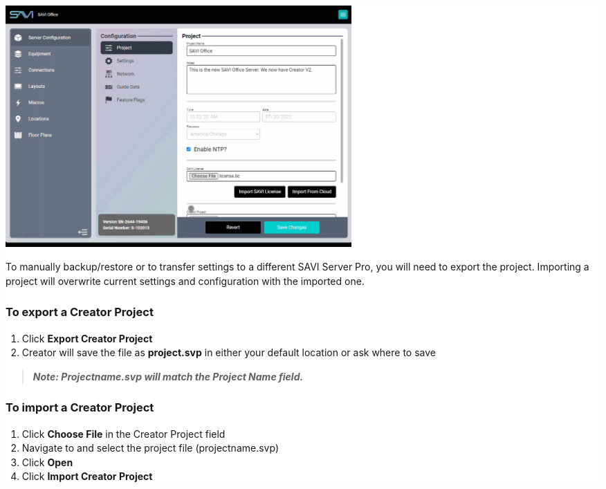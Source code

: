   <img src="../../../Assets/Knowledge-Base/Creator/import-savi-license.gif" alt="Gif of the Import process" width="500" height="">
</a>

To manually backup/restore or to transfer settings to a different SAVI Server Pro, you will need to export the project. Importing a project will overwrite current settings and configuration with the imported one. 

### To export a Creator Project

1. Click **Export Creator Project**
2. Creator will save the file as **project.svp** in either your default location or ask where to save

>***Note: Projectname.svp will match the Project Name field.***

### To import a Creator Project

1. Click **Choose File** in the Creator Project field
2. Navigate to and select the project file (projectname.svp)
3. Click **Open**
4. Click **Import Creator Project**
